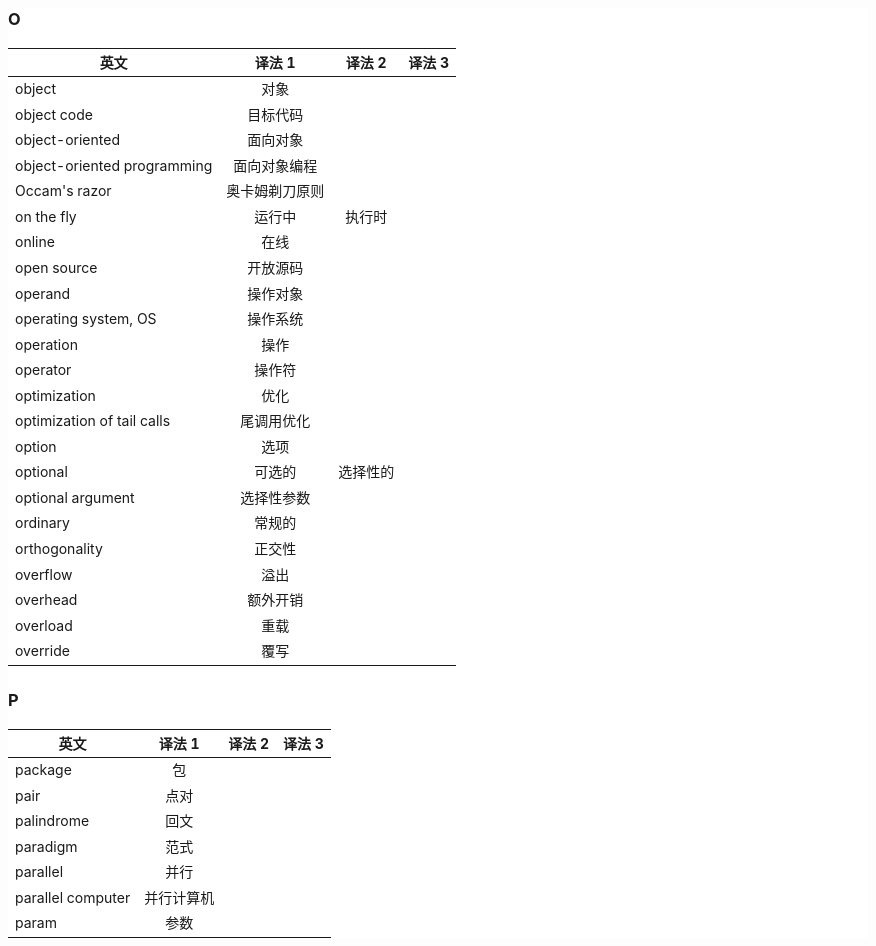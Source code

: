 
### O

|英文|译法 1|译法 2|译法 3|
|-|:-:|:-:|:-:|
| object                               | 对象               |                  |                  |
| object code                          | 目标代码           |                  |                  |
| object-oriented                      | 面向对象           |                  |                  |
| object-oriented programming          | 面向对象编程       |                  |                  |
| Occam's razor                        | 奥卡姆剃刀原则     |                  |                  |
| on the fly                           | 运行中             | 执行时           |                  |
| online                               | 在线               |                  |                  |
| open source                          | 开放源码           |                  |                  |
| operand                              | 操作对象           |                  |                  |
| operating system, OS                 | 操作系统           |                  |                  |
| operation                            | 操作               |                  |                  |
| operator                             | 操作符             |                  |                  |
| optimization                         | 优化               |                  |                  |
| optimization of tail calls           | 尾调用优化         |                  |                  |
| option                               | 选项               |                  |                  |
| optional                             | 可选的             | 选择性的         |                  |
| optional argument                    | 选择性参数         |                  |                  |
| ordinary                             | 常规的             |                  |                  |
| orthogonality                        | 正交性             |                  |                  |
| overflow                             | 溢出               |                  |                  |
| overhead                             | 额外开销           |                  |                  |
| overload                             | 重载               |                  |                  |
| override                             | 覆写               |                  |                  |


### P

|英文|译法 1|译法 2|译法 3|
|-|:-:|:-:|:-:|
| package                              | 包                 |                  |                  |
| pair                                 | 点对               |                  |                  |
| palindrome                           | 回文               |                  |                  |
| paradigm                             | 范式               |                  |                  |
| parallel                             | 并行               |                  |                  |
| parallel computer                    | 并行计算机         |                  |                  |
| param                                | 参数               |                  |                  |